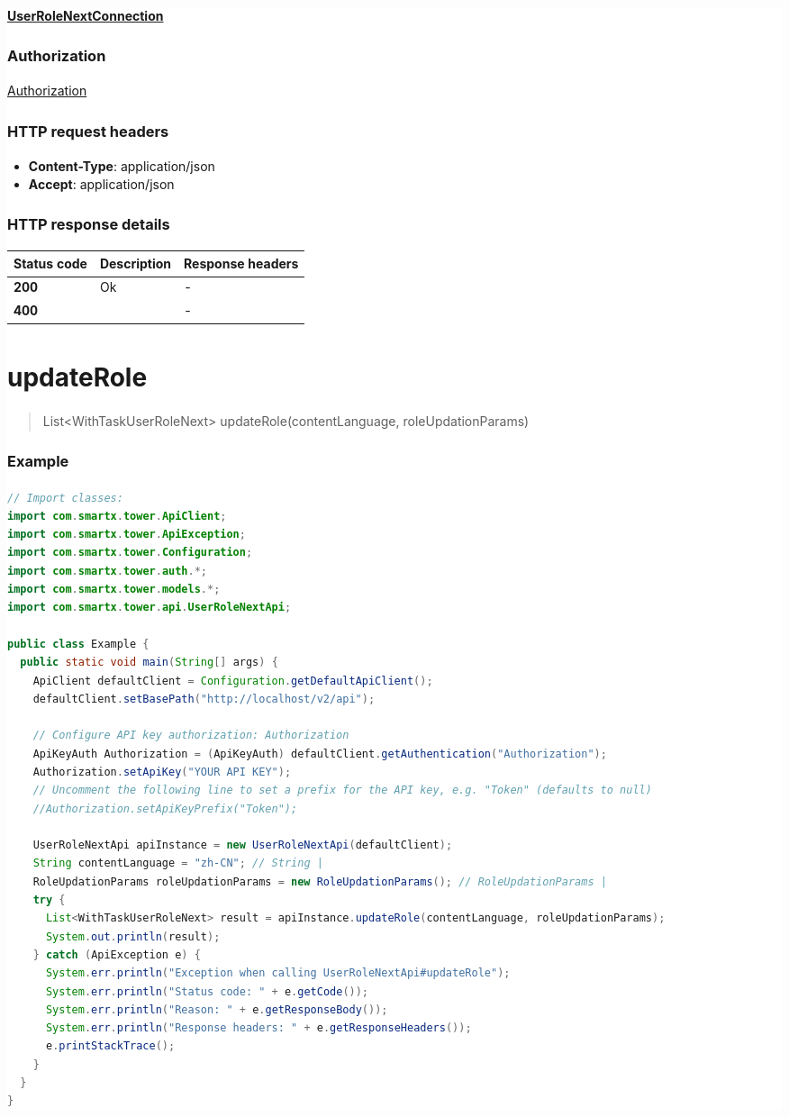 [**UserRoleNextConnection**](UserRoleNextConnection.md)

### Authorization

[Authorization](../README.md#Authorization)

### HTTP request headers

 - **Content-Type**: application/json
 - **Accept**: application/json

### HTTP response details
| Status code | Description | Response headers |
|-------------|-------------|------------------|
**200** | Ok |  -  |
**400** |  |  -  |

<a name="updateRole"></a>
# **updateRole**
> List&lt;WithTaskUserRoleNext&gt; updateRole(contentLanguage, roleUpdationParams)



### Example
```java
// Import classes:
import com.smartx.tower.ApiClient;
import com.smartx.tower.ApiException;
import com.smartx.tower.Configuration;
import com.smartx.tower.auth.*;
import com.smartx.tower.models.*;
import com.smartx.tower.api.UserRoleNextApi;

public class Example {
  public static void main(String[] args) {
    ApiClient defaultClient = Configuration.getDefaultApiClient();
    defaultClient.setBasePath("http://localhost/v2/api");
    
    // Configure API key authorization: Authorization
    ApiKeyAuth Authorization = (ApiKeyAuth) defaultClient.getAuthentication("Authorization");
    Authorization.setApiKey("YOUR API KEY");
    // Uncomment the following line to set a prefix for the API key, e.g. "Token" (defaults to null)
    //Authorization.setApiKeyPrefix("Token");

    UserRoleNextApi apiInstance = new UserRoleNextApi(defaultClient);
    String contentLanguage = "zh-CN"; // String | 
    RoleUpdationParams roleUpdationParams = new RoleUpdationParams(); // RoleUpdationParams | 
    try {
      List<WithTaskUserRoleNext> result = apiInstance.updateRole(contentLanguage, roleUpdationParams);
      System.out.println(result);
    } catch (ApiException e) {
      System.err.println("Exception when calling UserRoleNextApi#updateRole");
      System.err.println("Status code: " + e.getCode());
      System.err.println("Reason: " + e.getResponseBody());
      System.err.println("Response headers: " + e.getResponseHeaders());
      e.printStackTrace();
    }
  }
}
```
